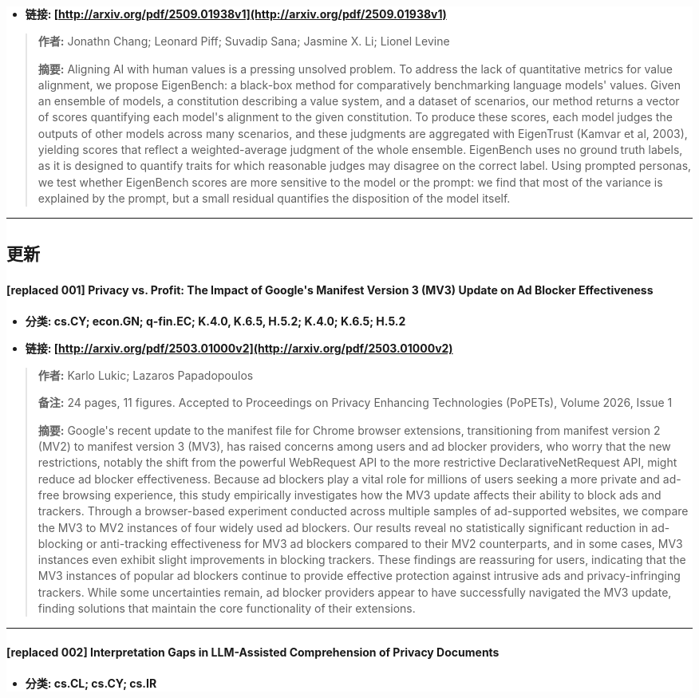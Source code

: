 - **链接: [http://arxiv.org/pdf/2509.01938v1](http://arxiv.org/pdf/2509.01938v1)**

> **作者:** Jonathn Chang; Leonard Piff; Suvadip Sana; Jasmine X. Li; Lionel Levine
>
> **摘要:** Aligning AI with human values is a pressing unsolved problem. To address the lack of quantitative metrics for value alignment, we propose EigenBench: a black-box method for comparatively benchmarking language models' values. Given an ensemble of models, a constitution describing a value system, and a dataset of scenarios, our method returns a vector of scores quantifying each model's alignment to the given constitution. To produce these scores, each model judges the outputs of other models across many scenarios, and these judgments are aggregated with EigenTrust (Kamvar et al, 2003), yielding scores that reflect a weighted-average judgment of the whole ensemble. EigenBench uses no ground truth labels, as it is designed to quantify traits for which reasonable judges may disagree on the correct label. Using prompted personas, we test whether EigenBench scores are more sensitive to the model or the prompt: we find that most of the variance is explained by the prompt, but a small residual quantifies the disposition of the model itself.
>
---
## 更新

#### [replaced 001] Privacy vs. Profit: The Impact of Google's Manifest Version 3 (MV3) Update on Ad Blocker Effectiveness
- **分类: cs.CY; econ.GN; q-fin.EC; K.4.0, K.6.5, H.5.2; K.4.0; K.6.5; H.5.2**

- **链接: [http://arxiv.org/pdf/2503.01000v2](http://arxiv.org/pdf/2503.01000v2)**

> **作者:** Karlo Lukic; Lazaros Papadopoulos
>
> **备注:** 24 pages, 11 figures. Accepted to Proceedings on Privacy Enhancing Technologies (PoPETs), Volume 2026, Issue 1
>
> **摘要:** Google's recent update to the manifest file for Chrome browser extensions, transitioning from manifest version 2 (MV2) to manifest version 3 (MV3), has raised concerns among users and ad blocker providers, who worry that the new restrictions, notably the shift from the powerful WebRequest API to the more restrictive DeclarativeNetRequest API, might reduce ad blocker effectiveness. Because ad blockers play a vital role for millions of users seeking a more private and ad-free browsing experience, this study empirically investigates how the MV3 update affects their ability to block ads and trackers. Through a browser-based experiment conducted across multiple samples of ad-supported websites, we compare the MV3 to MV2 instances of four widely used ad blockers. Our results reveal no statistically significant reduction in ad-blocking or anti-tracking effectiveness for MV3 ad blockers compared to their MV2 counterparts, and in some cases, MV3 instances even exhibit slight improvements in blocking trackers. These findings are reassuring for users, indicating that the MV3 instances of popular ad blockers continue to provide effective protection against intrusive ads and privacy-infringing trackers. While some uncertainties remain, ad blocker providers appear to have successfully navigated the MV3 update, finding solutions that maintain the core functionality of their extensions.
>
---
#### [replaced 002] Interpretation Gaps in LLM-Assisted Comprehension of Privacy Documents
- **分类: cs.CL; cs.CY; cs.IR**
